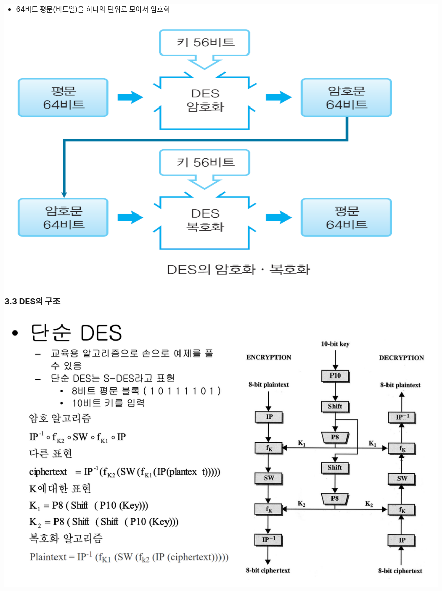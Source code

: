 - 64비트 평문(비트열)을 하나의 단위로 모아서 암호화

![20](/assets/images/2024-04-14/20.png)

### 3.3 DES의 구조

![21](/assets/images/2024-04-14/21.png)
